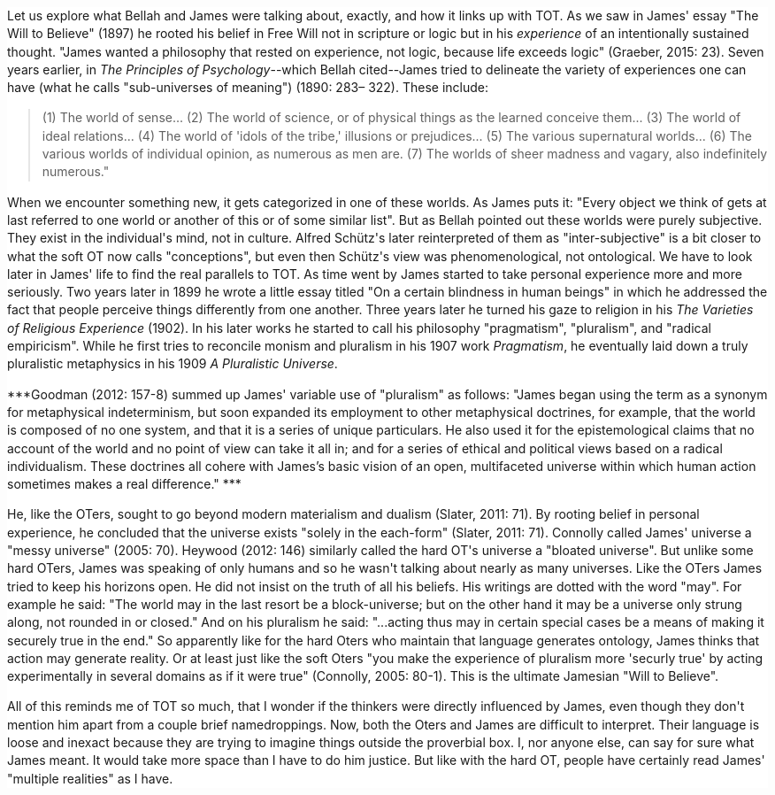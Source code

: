 Let us explore what Bellah and James were talking about, exactly, and how it links up with TOT.  As we saw in James' essay "The Will to Believe" (1897) he rooted his belief in Free Will not in scripture or logic but in his *experience* of an intentionally sustained thought. "James wanted a philosophy that rested on experience, not logic, because life exceeds logic" (Graeber, 2015: 23). Seven years earlier, in *The Principles of Psychology*--which Bellah cited--James tried to delineate the variety of experiences one can have (what he calls "sub-universes of meaning") (1890: 283– 322). These include:

> (1) The world of sense...
(2) The world of science, or of physical things as the learned conceive them...
(3) The world of ideal relations...
(4) The world of 'idols of the tribe,' illusions or prejudices...
(5) The various supernatural worlds...
(6) The various worlds of individual opinion, as numerous as men are.
(7) The worlds of sheer madness and vagary, also indefinitely numerous."

When we encounter something new, it gets categorized in one of these worlds. As James puts it: "Every object we think of gets at last referred to one world or another of this or of some similar list". But as Bellah pointed out these worlds were purely subjective. They exist in the individual's mind, not in culture. Alfred Schütz's later reinterpreted of them as "inter-subjective" is a bit closer to what the soft OT now calls "conceptions", but even then Schütz's view was phenomenological, not ontological. We have to look later in James' life to find the real parallels to TOT. As time went by James started to take personal experience more and more seriously.  Two years later in 1899 he wrote a little essay titled "On a certain blindness in human beings" in which he addressed the fact that people perceive things differently from one another.  Three years later he turned his gaze to religion in his *The Varieties of Religious Experience* (1902). In his later works he started to call his philosophy "pragmatism", "pluralism", and "radical empiricism".  While he first tries to reconcile monism and pluralism in his 1907 work *Pragmatism*, he eventually laid down a truly pluralistic metaphysics in his 1909 *A Pluralistic Universe*. 

***Goodman (2012: 157-8) summed up James' variable use of "pluralism" as follows: "James began using the term as a synonym for metaphysical indeterminism, but soon expanded its employment to other metaphysical doctrines, for example, that the world is composed of no one system, and that it is a series of unique particulars. He also used it for the epistemological claims that no account of the world and no point of view can take it all in; and for a series of ethical and political views based on a radical individualism. These doctrines all cohere with James’s basic vision of an open, multifaceted universe within which human action sometimes makes a real difference." ***

He, like the OTers, sought to go beyond modern materialism and dualism (Slater, 2011: 71). By rooting belief in personal experience, he concluded that the universe exists "solely in the each-form" (Slater, 2011: 71). Connolly called James' universe a "messy universe" (2005: 70). Heywood (2012: 146) similarly called the hard OT's universe a "bloated universe". But unlike some hard OTers, James was speaking of only humans and so he wasn't talking about nearly as many universes. Like the OTers James tried to keep his horizons open. He did not insist on the truth of all his beliefs. His writings are dotted with the word "may". For example he said: "The world may in the last resort be a block-universe; but on the other hand it may be a universe only strung along, not rounded in or closed." And on his pluralism he said: "...acting thus may in certain special cases be a means of making it securely true in the end." So apparently like for the hard Oters who maintain that language generates ontology, James thinks that action may generate reality. Or at least just like the soft Oters "you make the experience of pluralism more 'securly true' by acting experimentally in several domains as if it were true" (Connolly, 2005: 80-1). This is the ultimate Jamesian "Will to Believe".
 
All of this reminds me of TOT so much, that I wonder if the thinkers were directly influenced by James, even though they don't mention him apart from a couple brief namedroppings. Now, both the Oters and James are difficult to interpret. Their language is loose and inexact because they are trying to imagine things outside the proverbial box. I, nor anyone else, can say for sure what James meant. It would take more space than I have to do him justice. But like with the hard OT, people have certainly read James' "multiple realities" as I have.
